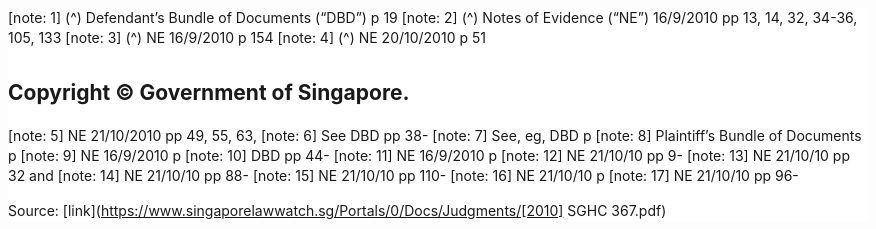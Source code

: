 [note: 1] (^) Defendant’s Bundle of Documents (“DBD”) p 19 [note: 2] (^) Notes of Evidence (“NE”) 16/9/2010 pp 13, 14, 32, 34-36, 105, 133 [note: 3] (^) NE 16/9/2010 p 154 [note: 4] (^) NE 20/10/2010 p 51 


## Copyright © Government of Singapore. 

[note: 5] NE 21/10/2010 pp 49, 55, 63,
[note: 6] See DBD pp 38-
[note: 7] See, eg, DBD p
[note: 8] Plaintiff’s Bundle of Documents p
[note: 9] NE 16/9/2010 p
[note: 10] DBD pp 44-
[note: 11] NE 16/9/2010 p
[note: 12] NE 21/10/10 pp 9-
[note: 13] NE 21/10/10 pp 32 and
[note: 14] NE 21/10/10 pp 88-
[note: 15] NE 21/10/10 pp 110-
[note: 16] NE 21/10/10 p
[note: 17] NE 21/10/10 pp 96-



Source: [link](https://www.singaporelawwatch.sg/Portals/0/Docs/Judgments/[2010] SGHC 367.pdf)
